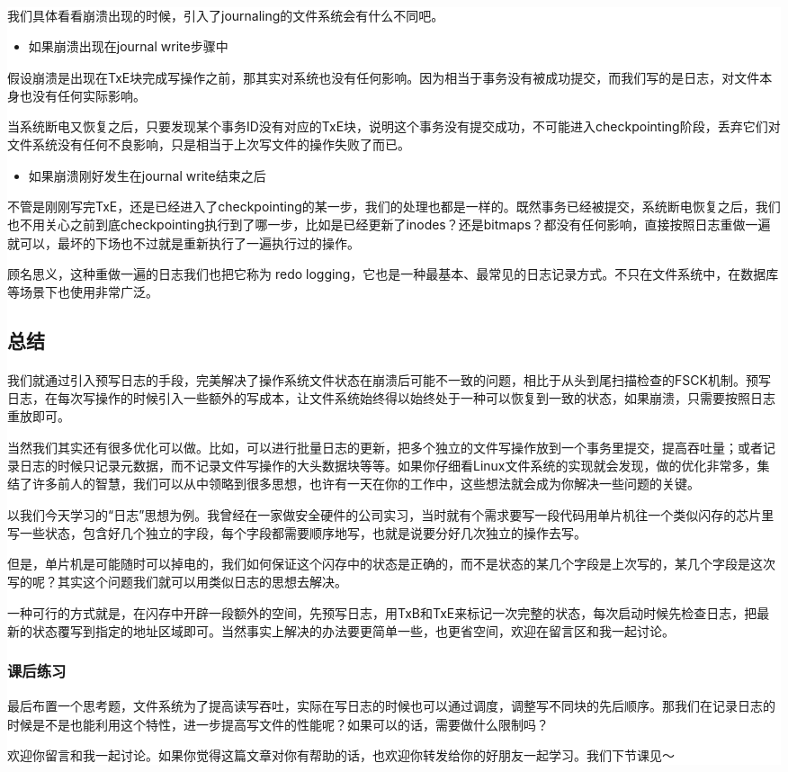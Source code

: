 我们具体看看崩溃出现的时候，引入了journaling的文件系统会有什么不同吧。

- 如果崩溃出现在journal write步骤中

假设崩溃是出现在TxE块完成写操作之前，那其实对系统也没有任何影响。因为相当于事务没有被成功提交，而我们写的是日志，对文件本身也没有任何实际影响。

当系统断电又恢复之后，只要发现某个事务ID没有对应的TxE块，说明这个事务没有提交成功，不可能进入checkpointing阶段，丢弃它们对文件系统没有任何不良影响，只是相当于上次写文件的操作失败了而已。

- 如果崩溃刚好发生在journal write结束之后

不管是刚刚写完TxE，还是已经进入了checkpointing的某一步，我们的处理也都是一样的。既然事务已经被提交，系统断电恢复之后，我们也不用关心之前到底checkpointing执行到了哪一步，比如是已经更新了inodes？还是bitmaps？都没有任何影响，直接按照日志重做一遍就可以，最坏的下场也不过就是重新执行了一遍执行过的操作。

顾名思义，这种重做一遍的日志我们也把它称为 redo logging，它也是一种最基本、最常见的日志记录方式。不只在文件系统中，在数据库等场景下也使用非常广泛。

## 总结

我们就通过引入预写日志的手段，完美解决了操作系统文件状态在崩溃后可能不一致的问题，相比于从头到尾扫描检查的FSCK机制。预写日志，在每次写操作的时候引入一些额外的写成本，让文件系统始终得以始终处于一种可以恢复到一致的状态，如果崩溃，只需要按照日志重放即可。

当然我们其实还有很多优化可以做。比如，可以进行批量日志的更新，把多个独立的文件写操作放到一个事务里提交，提高吞吐量；或者记录日志的时候只记录元数据，而不记录文件写操作的大头数据块等等。如果你仔细看Linux文件系统的实现就会发现，做的优化非常多，集结了许多前人的智慧，我们可以从中领略到很多思想，也许有一天在你的工作中，这些想法就会成为你解决一些问题的关键。

以我们今天学习的“日志”思想为例。我曾经在一家做安全硬件的公司实习，当时就有个需求要写一段代码用单片机往一个类似闪存的芯片里写一些状态，包含好几个独立的字段，每个字段都需要顺序地写，也就是说要分好几次独立的操作去写。

但是，单片机是可能随时可以掉电的，我们如何保证这个闪存中的状态是正确的，而不是状态的某几个字段是上次写的，某几个字段是这次写的呢？其实这个问题我们就可以用类似日志的思想去解决。

一种可行的方式就是，在闪存中开辟一段额外的空间，先预写日志，用TxB和TxE来标记一次完整的状态，每次启动时候先检查日志，把最新的状态覆写到指定的地址区域即可。当然事实上解决的办法要更简单一些，也更省空间，欢迎在留言区和我一起讨论。

### 课后练习

最后布置一个思考题，文件系统为了提高读写吞吐，实际在写日志的时候也可以通过调度，调整写不同块的先后顺序。那我们在记录日志的时候是不是也能利用这个特性，进一步提高写文件的性能呢？如果可以的话，需要做什么限制吗？

欢迎你留言和我一起讨论。如果你觉得这篇文章对你有帮助的话，也欢迎你转发给你的好朋友一起学习。我们下节课见～